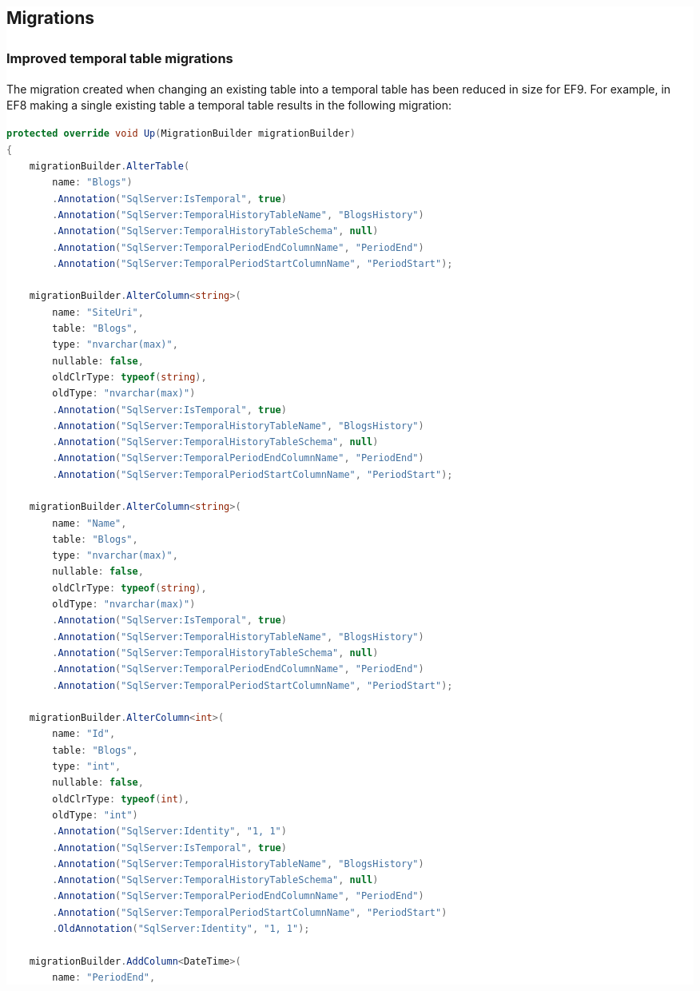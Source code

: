 ## Migrations

<a name="temporal-migrations"></a>

### Improved temporal table migrations

The migration created when changing an existing table into a temporal table has been reduced in size for EF9. For example, in EF8 making a single existing table a temporal table results in the following migration:

```csharp
protected override void Up(MigrationBuilder migrationBuilder)
{
    migrationBuilder.AlterTable(
        name: "Blogs")
        .Annotation("SqlServer:IsTemporal", true)
        .Annotation("SqlServer:TemporalHistoryTableName", "BlogsHistory")
        .Annotation("SqlServer:TemporalHistoryTableSchema", null)
        .Annotation("SqlServer:TemporalPeriodEndColumnName", "PeriodEnd")
        .Annotation("SqlServer:TemporalPeriodStartColumnName", "PeriodStart");

    migrationBuilder.AlterColumn<string>(
        name: "SiteUri",
        table: "Blogs",
        type: "nvarchar(max)",
        nullable: false,
        oldClrType: typeof(string),
        oldType: "nvarchar(max)")
        .Annotation("SqlServer:IsTemporal", true)
        .Annotation("SqlServer:TemporalHistoryTableName", "BlogsHistory")
        .Annotation("SqlServer:TemporalHistoryTableSchema", null)
        .Annotation("SqlServer:TemporalPeriodEndColumnName", "PeriodEnd")
        .Annotation("SqlServer:TemporalPeriodStartColumnName", "PeriodStart");

    migrationBuilder.AlterColumn<string>(
        name: "Name",
        table: "Blogs",
        type: "nvarchar(max)",
        nullable: false,
        oldClrType: typeof(string),
        oldType: "nvarchar(max)")
        .Annotation("SqlServer:IsTemporal", true)
        .Annotation("SqlServer:TemporalHistoryTableName", "BlogsHistory")
        .Annotation("SqlServer:TemporalHistoryTableSchema", null)
        .Annotation("SqlServer:TemporalPeriodEndColumnName", "PeriodEnd")
        .Annotation("SqlServer:TemporalPeriodStartColumnName", "PeriodStart");

    migrationBuilder.AlterColumn<int>(
        name: "Id",
        table: "Blogs",
        type: "int",
        nullable: false,
        oldClrType: typeof(int),
        oldType: "int")
        .Annotation("SqlServer:Identity", "1, 1")
        .Annotation("SqlServer:IsTemporal", true)
        .Annotation("SqlServer:TemporalHistoryTableName", "BlogsHistory")
        .Annotation("SqlServer:TemporalHistoryTableSchema", null)
        .Annotation("SqlServer:TemporalPeriodEndColumnName", "PeriodEnd")
        .Annotation("SqlServer:TemporalPeriodStartColumnName", "PeriodStart")
        .OldAnnotation("SqlServer:Identity", "1, 1");

    migrationBuilder.AddColumn<DateTime>(
        name: "PeriodEnd",
```